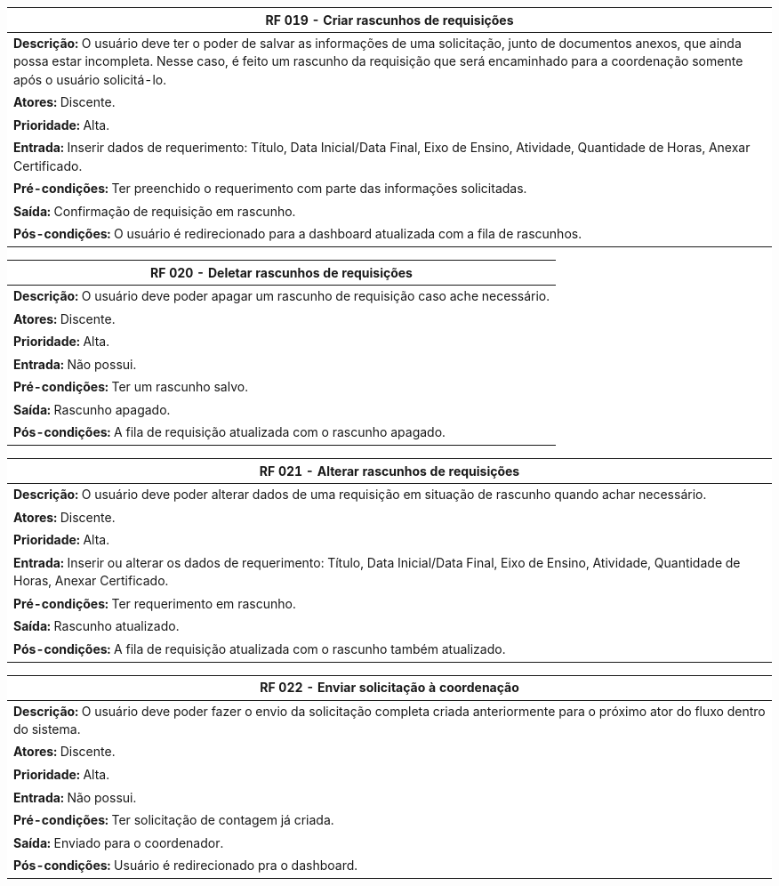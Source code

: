 | RF 019 - Criar rascunhos de requisições                                                            |
| -------------------------------------------------------------------------------------------------- |
| **Descrição:** O usuário deve ter o poder de salvar as informações de uma solicitação, junto de documentos anexos, que ainda possa estar incompleta. Nesse caso, é feito um rascunho da requisição que será encaminhado para a coordenação somente após o usuário solicitá-lo.                                                                          |
| **Atores:** Discente.                                                                              |
| **Prioridade:** Alta.                                                                              |
| **Entrada:** Inserir dados de requerimento: Título, Data Inicial/Data Final, Eixo de Ensino, Atividade, Quantidade de Horas, Anexar Certificado.                                                                           |
| **Pré-condições:** Ter preenchido o requerimento com parte das informações solicitadas.            |
| **Saída:** Confirmação de requisição em rascunho.                                                  |
| **Pós-condições:** O usuário é redirecionado para a dashboard atualizada com a fila de rascunhos.  |

| RF 020 - Deletar rascunhos de requisições                                                    |
| -------------------------------------------------------------------------------------------- |
| **Descrição:** O usuário deve poder apagar um rascunho de requisição caso ache necessário.   |
| **Atores:** Discente.                                                                        |
| **Prioridade:** Alta.                                                                        |
| **Entrada:** Não possui.                                                                     |
| **Pré-condições:** Ter um rascunho salvo.                                                    |
| **Saída:** Rascunho apagado.                                                                 |
| **Pós-condições:** A fila de requisição atualizada com o rascunho apagado.                   |

| RF 021 - Alterar rascunhos de requisições                                                                           |
| ------------------------------------------------------------------------------------------------------------------- |
| **Descrição:** O usuário deve poder alterar dados de uma requisição em situação de rascunho quando achar necessário.|
| **Atores:** Discente.                                                                                               |
| **Prioridade:** Alta.                                                                                               |
| **Entrada:** Inserir ou alterar os dados de requerimento: Título, Data Inicial/Data Final, Eixo de Ensino, Atividade, Quantidade de Horas, Anexar Certificado.                                                                              |
| **Pré-condições:** Ter requerimento em rascunho.                                                                    |
| **Saída:** Rascunho atualizado.                                                                                     |
| **Pós-condições:** A fila de requisição atualizada com o rascunho também atualizado.                                |

| RF 022 - Enviar solicitação à coordenação                     |
| ------------------------------------------------------------- |
| **Descrição:** O usuário deve poder fazer o envio da solicitação completa criada anteriormente para o próximo ator do fluxo dentro do sistema.                                        |
| **Atores:** Discente.                                         |
| **Prioridade:** Alta.                                         |
| **Entrada:** Não possui.                                      |
| **Pré-condições:** Ter solicitação de contagem já  criada.    |
| **Saída:** Enviado para o coordenador.                        |
| **Pós-condições:** Usuário é redirecionado pra o dashboard.   |
